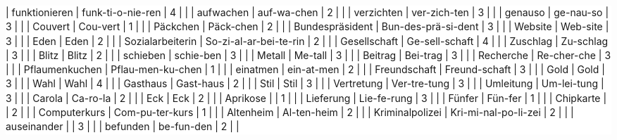 | funktionieren      | funk-ti-o-nie-ren | 4         |               |
| aufwachen          | auf-wa-chen | 2         |               |
| verzichten         | ver-zich-ten | 3         |               |
| genauso            | ge-nau-so  | 3         |               |
| Couvert            | Cou-vert   | 1         |               |
| Päckchen           | Päck-chen  | 2         |               |
| Bundespräsident    | Bun-des-prä-si-dent | 3         |               |
| Website            | Web-site   | 3         |               |
| Eden               | Eden       | 2         |               |
| Sozialarbeiterin   | So-zi-al-ar-bei-te-rin | 2         |               |
| Gesellschaft       | Ge-sell-schaft | 4         |               |
| Zuschlag           | Zu-schlag  | 3         |               |
| Blitz              | Blitz      | 2         |               |
| schieben           | schie-ben  | 3         |               |
| Metall             | Me-tall    | 3         |               |
| Beitrag            | Bei-trag   | 3         |               |
| Recherche          | Re-cher-che | 3         |               |
| Pflaumenkuchen     | Pflau-men-ku-chen | 1         |               |
| einatmen           | ein-at-men | 2         |               |
| Freundschaft       | Freund-schaft | 3         |               |
| Gold               | Gold       | 3         |               |
| Wahl               | Wahl       | 4         |               |
| Gasthaus           | Gast-haus  | 2         |               |
| Stil               | Stil       | 3         |               |
| Vertretung         | Ver-tre-tung | 3         |               |
| Umleitung          | Um-lei-tung | 3         |               |
| Carola             | Ca-ro-la   | 2         |               |
| Eck                | Eck        | 2         |               |
| Aprikose           |            | 1         |               |
| Lieferung          | Lie-fe-rung | 3         |               |
| Fünfer             | Fün-fer    | 1         |               |
| Chipkarte          |            | 2         |               |
| Computerkurs       | Com-pu-ter-kurs | 1         |               |
| Altenheim          | Al-ten-heim | 2         |               |
| Kriminalpolizei    | Kri-mi-nal-po-li-zei | 2         |               |
| auseinander        |            | 3         |               |
| befunden           | be-fun-den | 2         |               |